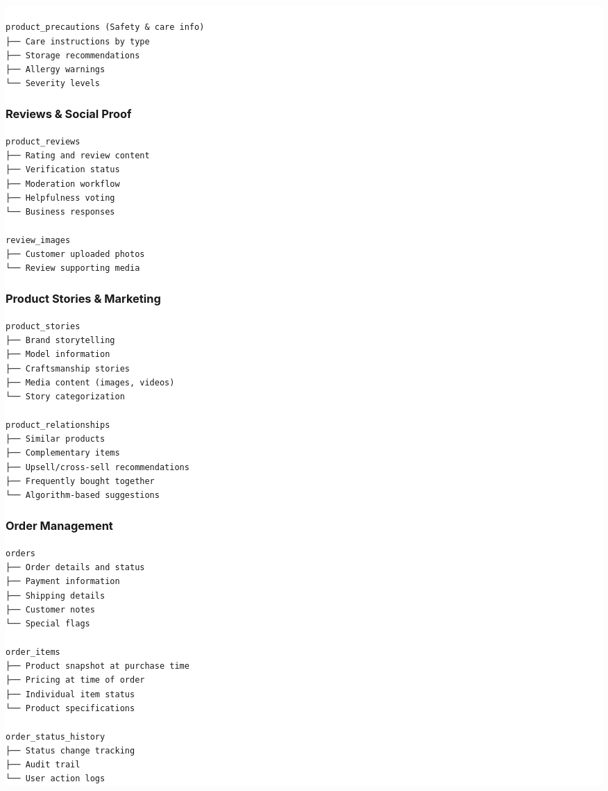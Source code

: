 ```

product_precautions (Safety & care info)
├── Care instructions by type
├── Storage recommendations
├── Allergy warnings
└── Severity levels
```

### Reviews & Social Proof
```
product_reviews
├── Rating and review content
├── Verification status
├── Moderation workflow
├── Helpfulness voting
└── Business responses

review_images
├── Customer uploaded photos
└── Review supporting media
```

### Product Stories & Marketing
```
product_stories
├── Brand storytelling
├── Model information
├── Craftsmanship stories
├── Media content (images, videos)
└── Story categorization

product_relationships
├── Similar products
├── Complementary items
├── Upsell/cross-sell recommendations
├── Frequently bought together
└── Algorithm-based suggestions
```

### Order Management
```
orders
├── Order details and status
├── Payment information
├── Shipping details
├── Customer notes
└── Special flags

order_items
├── Product snapshot at purchase time
├── Pricing at time of order
├── Individual item status
└── Product specifications

order_status_history
├── Status change tracking
├── Audit trail
└── User action logs
```
